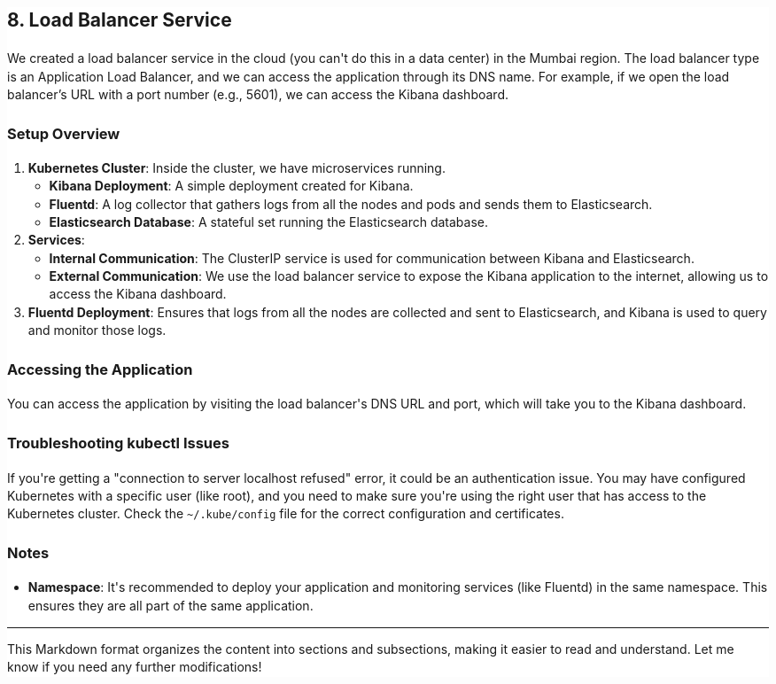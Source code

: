 
## 8. Load Balancer Service
We created a load balancer service in the cloud (you can't do this in a data center) in the Mumbai region. The load balancer type is an Application Load Balancer, and we can access the application through its DNS name. For example, if we open the load balancer’s URL with a port number (e.g., 5601), we can access the Kibana dashboard.

### Setup Overview
1. **Kubernetes Cluster**: Inside the cluster, we have microservices running.
   - **Kibana Deployment**: A simple deployment created for Kibana.
   - **Fluentd**: A log collector that gathers logs from all the nodes and pods and sends them to Elasticsearch.
   - **Elasticsearch Database**: A stateful set running the Elasticsearch database.
2. **Services**:
   - **Internal Communication**: The ClusterIP service is used for communication between Kibana and Elasticsearch.
   - **External Communication**: We use the load balancer service to expose the Kibana application to the internet, allowing us to access the Kibana dashboard.
3. **Fluentd Deployment**: Ensures that logs from all the nodes are collected and sent to Elasticsearch, and Kibana is used to query and monitor those logs.

### Accessing the Application
You can access the application by visiting the load balancer's DNS URL and port, which will take you to the Kibana dashboard.

### Troubleshooting kubectl Issues
If you're getting a "connection to server localhost refused" error, it could be an authentication issue. You may have configured Kubernetes with a specific user (like root), and you need to make sure you're using the right user that has access to the Kubernetes cluster. Check the `~/.kube/config` file for the correct configuration and certificates.

### Notes
- **Namespace**: It's recommended to deploy your application and monitoring services (like Fluentd) in the same namespace. This ensures they are all part of the same application.

---

This Markdown format organizes the content into sections and subsections, making it easier to read and understand. Let me know if you need any further modifications!
